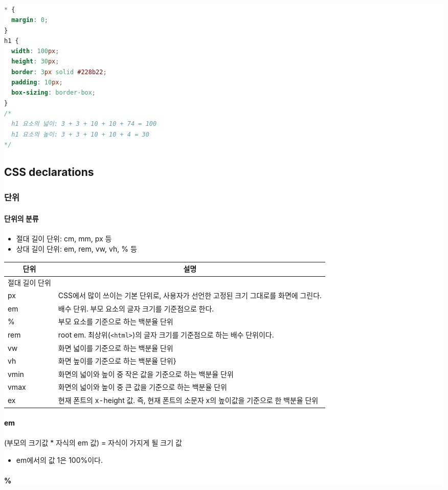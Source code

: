 ```css
* {
  margin: 0;
}
h1 {
  width: 100px;
  height: 30px;
  border: 3px solid #228b22;
  padding: 10px;
  box-sizing: border-box;
}
/*
  h1 요소의 넓이: 3 + 3 + 10 + 10 + 74 = 100
  h1 요소의 높이: 3 + 3 + 10 + 10 + 4 = 30
*/
```

## CSS declarations

### 단위

#### 단위의 분류

- 절대 길이 단위: cm, mm, px 등
- 상대 길이 단위: em, rem, vw, vh, % 등

| 단위           | 설명                                                                                 |
| -------------- | ------------------------------------------------------------------------------------ |
| 절대 길이 단위 |                                                                                      |
| px             | CSS에서 많이 쓰이는 기본 단위로, 사용자가 선언한 고정된 크기 그대로를 화면에 그린다. |
| em             | 배수 단위. 부모 요소의 글자 크기를 기준점으로 한다.                                  |
| %              | 부모 요소를 기준으로 하는 백분율 단위                                                |
| rem            | root em. 최상위(`<html>`)의 글자 크기를 기준점으로 하는 배수 단위이다.               |
| vw             | 화면 넓이를 기준으로 하는 백분율 단위                                                |
| vh             | 화면 높이를 기준으로 하는 백분율 단위}                                               |
| vmin           | 화면의 넓이와 높이 중 작은 값을 기준으로 하는 백분율 단위                            |
| vmax           | 화면의 넓이와 높이 중 큰 값을 기준으로 하는 백분율 단위                              |
| ex             | 현재 폰트의 x-height 값. 즉, 현재 폰트의 소문자 x의 높이값을 기준으로 한 백분율 단위 |

#### em

(부모의 크기값 \* 자식의 em 값) = 자식이 가지게 될 크기 값

- em에서의 값 1은 100%이다.

#### %
